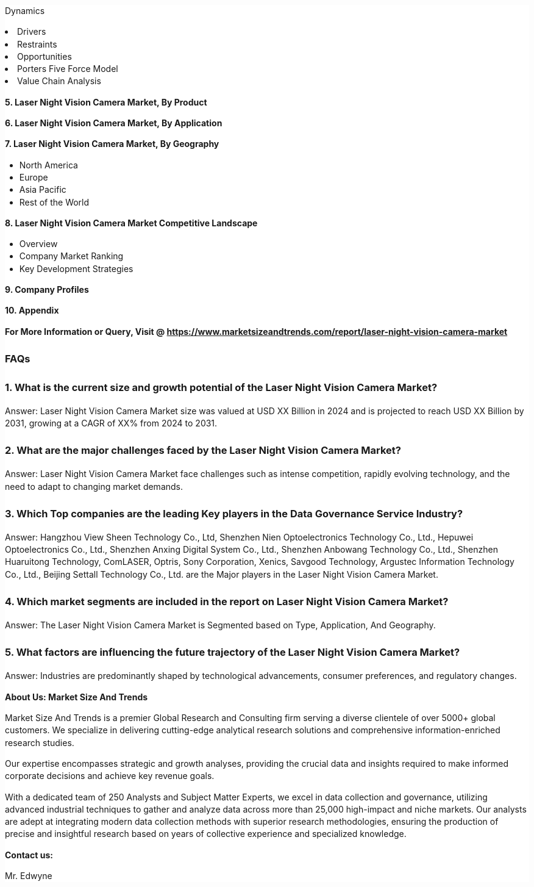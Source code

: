 Dynamics</span></li><li><span class="">Drivers</span></li><li><span class="">Restraints</span></li><li><span class="">Opportunities</span></li><li><span class="">Porters Five Force Model</span></li><li><span class="">Value Chain Analysis</span></li></ul></div><div class="" data-test-id=""><p><strong><span class="">5. Laser Night Vision Camera Market, By Product</span></strong></p></div><div class="" data-test-id=""><p><strong><span class="">6. Laser Night Vision Camera Market, By Application</span></strong></p></div><div class="" data-test-id=""><p><strong><span class="">7. Laser Night Vision Camera Market, By Geography</span></strong></p></div><div class="" data-test-id=""><ul><li><span class="">North America</span></li><li><span class="">Europe</span></li><li><span class="">Asia Pacific</span></li><li><span class="">Rest of the World</span></li></ul></div><div class="" data-test-id=""><p><strong><span class="">8. Laser Night Vision Camera Market Competitive Landscape</span></strong></p></div><div class="" data-test-id=""><ul><li><span class="">Overview</span></li><li><span class="">Company Market Ranking</span></li><li><span class="">Key Development Strategies</span></li></ul></div><div class="" data-test-id=""><p><strong><span class="">9. Company Profiles</span></strong></p></div><div class="" data-test-id=""><p><strong><span class="">10. Appendix</span></strong></p></div><div class="" data-test-id=""><p><strong><span class="">For More Information or Query, Visit @ <a href="https://www.marketsizeandtrends.com/report/laser-night-vision-camera-market" target="_blank">https://www.marketsizeandtrends.com/report/laser-night-vision-camera-market</a></span></strong></p></div><div class="" data-test-id=""><div class="article-main__content" data-test-id="publishing-text-block"><h3><strong><span class="">FAQs</span></strong></h3></div><div class="article-main__content" data-test-id="publishing-text-block"><h3><span class="">1. What is the current size and growth potential of the Laser Night Vision Camera Market?</span></h3></div><div class="article-main__content" data-test-id="publishing-text-block"><p><span class="font-[700]">Answer</span><span class="">: Laser Night Vision Camera Market size was valued at USD XX Billion in 2024 and is projected to reach USD XX Billion by 2031, growing at a CAGR of XX% from 2024 to 2031.</span></p></div><div class="article-main__content" data-test-id="publishing-text-block"><h3><span class="">2. What are the major challenges faced by the Laser Night Vision Camera Market?</span></h3></div><div class="article-main__content" data-test-id="publishing-text-block"><p><span class="font-[700]">Answer</span><span class="">: Laser Night Vision Camera Market face challenges such as intense competition, rapidly evolving technology, and the need to adapt to changing market demands.</span></p></div><div class="article-main__content" data-test-id="publishing-text-block"><h3><span class="">3. Which Top companies are the leading Key players in the Data Governance Service Industry?</span></h3></div><div class="article-main__content" data-test-id="publishing-text-block"><p><span class="font-[700]">Answer</span><span class="">: Hangzhou View Sheen Technology Co., Ltd, Shenzhen Nien Optoelectronics Technology Co., Ltd., Hepuwei Optoelectronics Co., Ltd., Shenzhen Anxing Digital System Co., Ltd., Shenzhen Anbowang Technology Co., Ltd., Shenzhen Huaruitong Technology, ComLASER, Optris, Sony Corporation, Xenics, Savgood Technology, Argustec Information Technology Co., Ltd., Beijing Settall Technology Co., Ltd. are the Major players in the Laser Night Vision Camera Market.</span></p></div><div class="article-main__content" data-test-id="publishing-text-block"><h3><span class="">4. Which market segments are included in the report on Laser Night Vision Camera Market?</span></h3></div><div class="article-main__content" data-test-id="publishing-text-block"><p><span class="font-[700]">Answer</span><span class="">: The Laser Night Vision Camera Market is Segmented based on Type, Application, And Geography.</span></p></div><div class="article-main__content" data-test-id="publishing-text-block"><h3><span class="">5. What factors are influencing the future trajectory of the Laser Night Vision Camera Market?</span></h3></div><div class="article-main__content" data-test-id="publishing-text-block"><p><span class="font-[700]">Answer:</span><span class="">&nbsp;Industries are predominantly shaped by technological advancements, consumer preferences, and regulatory changes.</span></p></div><p><strong><span class="">About Us: Market Size And Trends</span></strong></p></div><div class="" data-test-id=""><p><span class="">Market Size And Trends is a premier Global Research and Consulting firm serving a diverse clientele of over 5000+ global customers. We specialize in delivering cutting-edge analytical research solutions and comprehensive information-enriched research studies.</span></p></div><div class="" data-test-id=""><p><span class="">Our expertise encompasses strategic and growth analyses, providing the crucial data and insights required to make informed corporate decisions and achieve key revenue goals.</span></p></div><div class="" data-test-id=""><p><span class="">With a dedicated team of 250 Analysts and Subject Matter Experts, we excel in data collection and governance, utilizing advanced industrial techniques to gather and analyze data across more than 25,000 high-impact and niche markets. Our analysts are adept at integrating modern data collection methods with superior research methodologies, ensuring the production of precise and insightful research based on years of collective experience and specialized knowledge.</span></p></div><div class="" data-test-id=""><p><strong><span class="">Contact us:</span></strong></p></div><div class="" data-test-id=""><p><span class="">Mr. Edwyne